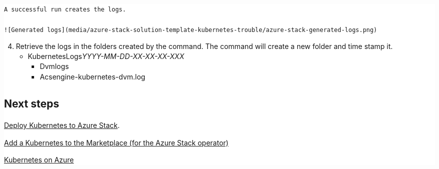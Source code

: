     A successful run creates the logs.

    ![Generated logs](media/azure-stack-solution-template-kubernetes-trouble/azure-stack-generated-logs.png)


4. Retrieve the logs in the folders created by the command. The command will create a new folder and time stamp it.
    - KubernetesLogs*YYYY-MM-DD-XX-XX-XX-XXX*
        - Dvmlogs
        - Acsengine-kubernetes-dvm.log

## Next steps

[Deploy Kubernetes to Azure Stack](azure-stack-solution-template-kubernetes-deploy.md).

[Add a Kubernetes to the Marketplace (for the Azure Stack operator)](..\azure-stack-solution-template-kubernetes-cluster-add.md)

[Kubernetes on Azure](https://docs.microsoft.com/azure/container-service/kubernetes/container-service-kubernetes-walkthrough)
